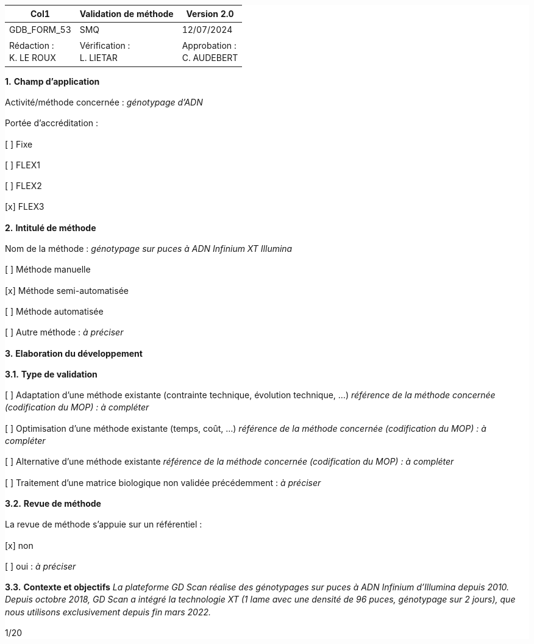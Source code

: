 |Col1|Validation de méthode|Version 2.0|
|---|---|---|
|GDB_FORM_53|SMQ|12/07/2024|
|Rédaction :<br>K. LE ROUX|Vérification :<br>L. LIETAR|Approbation :<br>C. AUDEBERT|


**1.** **Champ d’application**

Activité/méthode concernée : _génotypage d’ADN_

Portée d’accréditation :

[ ] Fixe

[ ] FLEX1

[ ] FLEX2

[x] FLEX3

**2.** **Intitulé de méthode**

Nom de la méthode : _génotypage sur puces à ADN Infinium XT Illumina_

[ ] Méthode manuelle

[x] Méthode semi-automatisée

[ ] Méthode automatisée

[ ] Autre méthode : _à préciser_

**3.** **Elaboration du développement**

**3.1.** **Type de validation**

[ ] Adaptation d’une méthode existante (contrainte technique, évolution technique, …)
_référence de la méthode concernée (codification du MOP) : à compléter_

[ ] Optimisation d’une méthode existante (temps, coût, …)
_référence de la méthode concernée (codification du MOP) : à compléter_

[ ] Alternative d’une méthode existante
_référence de la méthode concernée (codification du MOP) : à compléter_

[ ] Traitement d’une matrice biologique non validée précédemment : _à préciser_

**3.2.** **Revue de méthode**

La revue de méthode s’appuie sur un référentiel :

[x] non

[ ] oui : _à préciser_

**3.3.** **Contexte et objectifs**
_La plateforme GD Scan réalise des génotypages sur puces à ADN Infinium d’Illumina depuis_
_2010. Depuis octobre 2018, GD Scan a intégré la technologie XT (1 lame avec une densité_
_de 96 puces, génotypage sur 2 jours), que nous utilisons exclusivement depuis fin mars 2022._

1/20
